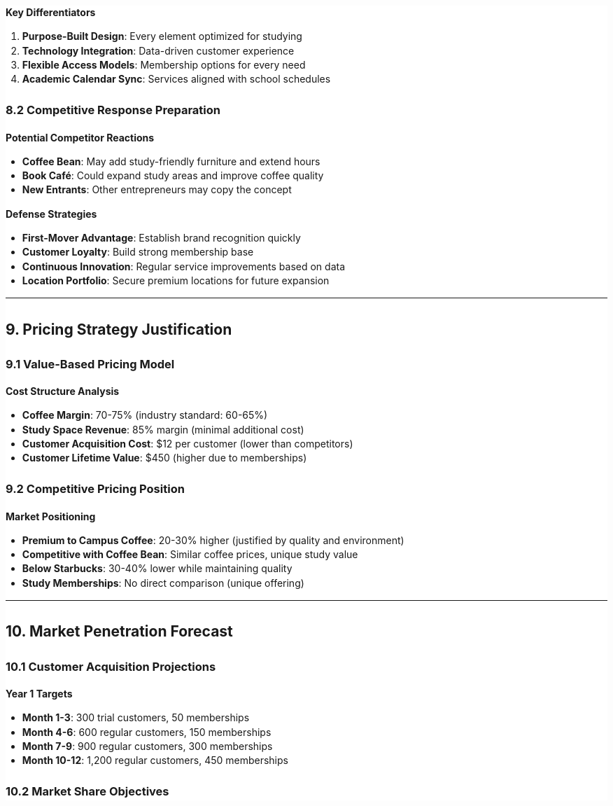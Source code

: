**Key Differentiators**
1. **Purpose-Built Design**: Every element optimized for studying
2. **Technology Integration**: Data-driven customer experience
3. **Flexible Access Models**: Membership options for every need
4. **Academic Calendar Sync**: Services aligned with school schedules

### 8.2 Competitive Response Preparation

**Potential Competitor Reactions**
- **Coffee Bean**: May add study-friendly furniture and extend hours
- **Book Café**: Could expand study areas and improve coffee quality
- **New Entrants**: Other entrepreneurs may copy the concept

**Defense Strategies**
- **First-Mover Advantage**: Establish brand recognition quickly
- **Customer Loyalty**: Build strong membership base
- **Continuous Innovation**: Regular service improvements based on data
- **Location Portfolio**: Secure premium locations for future expansion

---

## 9. Pricing Strategy Justification

### 9.1 Value-Based Pricing Model

**Cost Structure Analysis**
- **Coffee Margin**: 70-75% (industry standard: 60-65%)
- **Study Space Revenue**: 85% margin (minimal additional cost)
- **Customer Acquisition Cost**: $12 per customer (lower than competitors)
- **Customer Lifetime Value**: $450 (higher due to memberships)

### 9.2 Competitive Pricing Position

**Market Positioning**
- **Premium to Campus Coffee**: 20-30% higher (justified by quality and environment)
- **Competitive with Coffee Bean**: Similar coffee prices, unique study value
- **Below Starbucks**: 30-40% lower while maintaining quality
- **Study Memberships**: No direct comparison (unique offering)

---

## 10. Market Penetration Forecast

### 10.1 Customer Acquisition Projections

**Year 1 Targets**
- **Month 1-3**: 300 trial customers, 50 memberships
- **Month 4-6**: 600 regular customers, 150 memberships
- **Month 7-9**: 900 regular customers, 300 memberships
- **Month 10-12**: 1,200 regular customers, 450 memberships

### 10.2 Market Share Objectives

